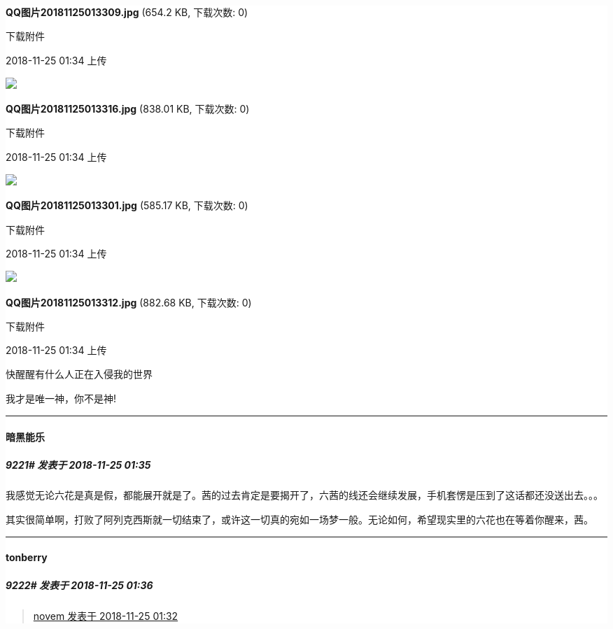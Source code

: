 
<strong>QQ图片20181125013309.jpg</strong> (654.2 KB, 下载次数: 0)

下载附件

2018-11-25 01:34 上传


<img src="https://img.saraba1st.com/forum/201811/25/013414twmb5z57meqfm4e3.jpg" referrerpolicy="no-referrer">


<strong>QQ图片20181125013316.jpg</strong> (838.01 KB, 下载次数: 0)

下载附件

2018-11-25 01:34 上传


<img src="https://img.saraba1st.com/forum/201811/25/013415mk5z2fbzp535ur2p.jpg" referrerpolicy="no-referrer">


<strong>QQ图片20181125013301.jpg</strong> (585.17 KB, 下载次数: 0)

下载附件

2018-11-25 01:34 上传


<img src="https://img.saraba1st.com/forum/201811/25/013415kz28txkqtktqqm1u.jpg" referrerpolicy="no-referrer">


<strong>QQ图片20181125013312.jpg</strong> (882.68 KB, 下载次数: 0)

下载附件

2018-11-25 01:34 上传


快醒醒有什么人正在入侵我的世界


我才是唯一神，你不是神!


-----

####  暗黑能乐  
##### 9221#       发表于 2018-11-25 01:35


我感觉无论六花是真是假，都能展开就是了。茜的过去肯定是要揭开了，六茜的线还会继续发展，手机套愣是压到了这话都还没送出去。。。


其实很简单啊，打败了阿列克西斯就一切结束了，或许这一切真的宛如一场梦一般。无论如何，希望现实里的六花也在等着你醒来，茜。


-----

####  tonberry  
##### 9222#       发表于 2018-11-25 01:36


<blockquote><a href="httphttps://bbs.saraba1st.com/2b/forum.php?mod=redirect&amp;goto=findpost&amp;pid=41712371&amp;ptid=1527697" target="_blank">novem 发表于 2018-11-25 01:32</a>
